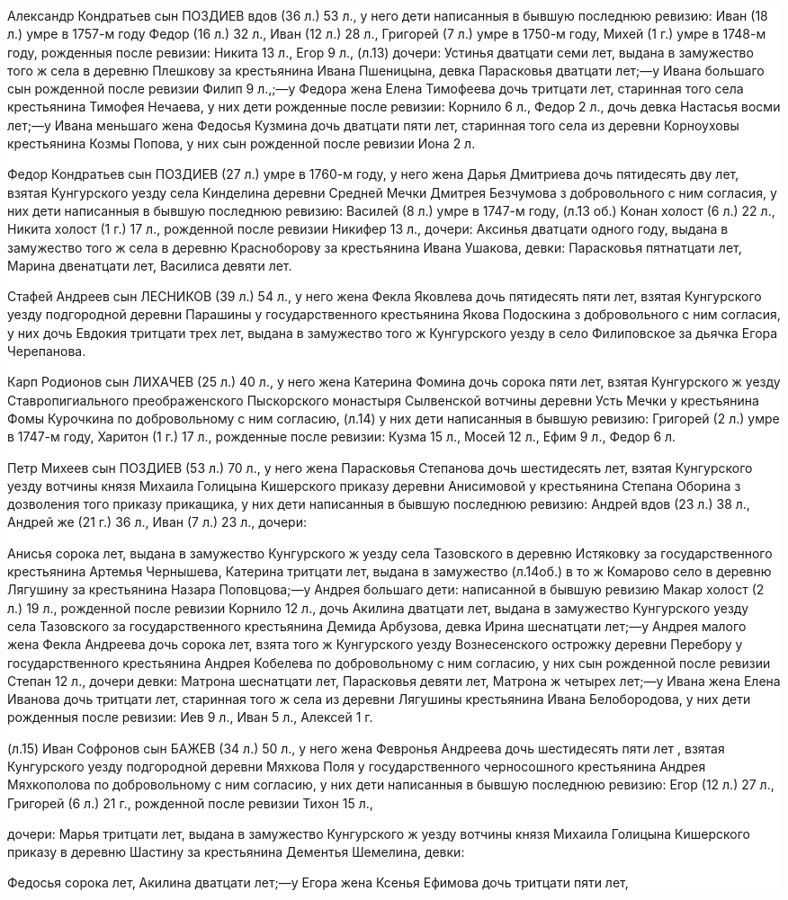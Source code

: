 Александр Кондратьев сын ПОЗДИЕВ вдов (36 л.) 53 л., у него дети написанныя в бывшую последнюю ревизию: Иван (18 л.) умре в 1757-м году Федор (16 л.) 32 л., Иван (12 л.) 28 л., Григорей (7 л.) умре в 1750-м году, Михей (1 г.) умре в 1748-м году, рожденныя после ревизии: Никита 13 л., Егор 9 л., (л.13) дочери: Устинья дватцати семи лет, выдана в замужество того ж села в деревню Плешкову за крестьянина Ивана Пшеницына, девка Парасковья дватцати лет;—у Ивана большаго сын рожденной после ревизии Филип 9 л.,;—у Федора жена Елена Тимофеева дочь тритцати лет, старинная того села крестьянина Тимофея Нечаева, у них дети рожденные после ревизии: Корнило 6 л., Федор 2 л., дочь девка Настасья восми лет;—у Ивана меньшаго жена Федосья Кузмина дочь дватцати пяти лет, старинная того села из деревни Корноуховы крестьянина Козмы Попова, у них сын рожденной после ревизии Иона 2 л.

Федор Кондратьев сын ПОЗДИЕВ (27 л.) умре в 1760-м году, у него жена Дарья Дмитриева дочь пятидесять дву лет, взятая Кунгурского уезду села Кинделина деревни Средней Мечки Дмитрея Безчумова з добровольного с ним согласия, у них дети написанныя в бывшую последнюю ревизию: Василей (8 л.) умре в 1747-м году, (л.13 об.) Конан холост (6 л.) 22 л., Никита холост (1 г.) 17 л., рожденной после ревизии Никифер 13 л., дочери: Аксинья дватцати одного году, выдана в замужество того ж села в деревню Красноборову за крестьянина Ивана Ушакова, девки: Парасковья пятнатцати лет, Марина двенатцати лет, Василиса девяти лет.

Стафей Андреев сын ЛЕСНИКОВ (39 л.) 54 л., у него жена Фекла Яковлева дочь пятидесять пяти лет, взятая Кунгурского уезду подгородной деревни Парашины у государственного крестьянина Якова Подоскина з добровольного с ним согласия, у них дочь Евдокия тритцати трех лет, выдана в замужество того ж Кунгурского уезду в село Филиповское за дьячка Егора Черепанова.

Карп Родионов сын ЛИХАЧЕВ (25 л.) 40 л., у него жена Катерина Фомина дочь сорока пяти лет, взятая Кунгурского ж уезду Ставропигиального преображенского Пыскорского монастыря Сылвенской вотчины деревни Усть Мечки у крестьянина Фомы Курочкина по добровольному с ним согласию, (л.14) у них дети написанныя в бывшую ревизию: Григорей (2 л.) умре в 1747-м году, Харитон (1 г.) 17 л., рожденные после ревизии: Кузма 15 л., Мосей 12 л., Ефим 9 л., Федор 6 л.

Петр Михеев сын ПОЗДИЕВ (53 л.) 70 л., у него жена Парасковья Степанова дочь шестидесять лет, взятая Кунгурского уезду вотчины князя Михаила Голицына Кишерского приказу деревни Анисимовой у крестьянина Степана Оборина з дозволения того приказу прикащика, у них дети написанныя в бывшую последнюю ревизию: Андрей вдов (23 л.) 38 л., Андрей же (21 г.) 36 л., Иван (7 л.) 23 л., дочери:

Анисья сорока лет, выдана в замужество Кунгурского ж уезду села Тазовского в деревню Истяковку за государственного крестьянина Артемья Чернышева, Катерина тритцати лет, выдана в замужество (л.14об.) в то ж Комарово село в деревню Лягушину за крестьянина Назара Поповцова;—у Андрея большаго дети: написанной в бывшую ревизию Макар холост (2 л.) 19 л., рожденной после ревизии Корнило 12 л., дочь Акилина дватцати лет, выдана в замужество Кунгурского уезду села Тазовского за государственного крестьянина Демида Арбузова, девка Ирина шеснатцати лет;—у Андрея малого жена Фекла Андреева дочь сорока лет, взята того ж Кунгурского уезду Вознесенского острожку деревни Перебору у государственного крестьянина Андрея Кобелева по добровольному с ним согласию, у них сын рожденной после ревизии Степан 12 л., дочери девки: Матрона шеснатцати лет, Парасковья девяти лет, Матрона ж четырех лет;—у Ивана жена Елена Иванова дочь тритцати лет, старинная того ж села из деревни Лягушины крестьянина Ивана Белобородова, у них дети рожденныя после ревизии: Иев 9 л., Иван 5 л., Алексей 1 г.

(л.15) Иван Софронов сын БАЖЕВ (34 л.) 50 л., у него жена Февронья Андреева дочь шестидесять пяти лет , взятая Кунгурского уезду подгородной деревни Мяхкова Поля у государственного черносошного крестьянина Андрея Мяхкополова по добровольному с ним согласию, у них дети написанныя в бывшую последнюю ревизию: Егор (12 л.) 27 л., Григорей (6 л.) 21 г., рожденной после ревизии Тихон 15 л.,

дочери: Марья тритцати лет, выдана в замужество Кунгурского ж уезду вотчины князя Михаила Голицына Кишерского приказу в деревню Шастину за крестьянина Дементья Шемелина, девки:

Федосья сорока лет, Акилина дватцати лет;—у Егора жена Ксенья Ефимова дочь тритцати пяти лет,
